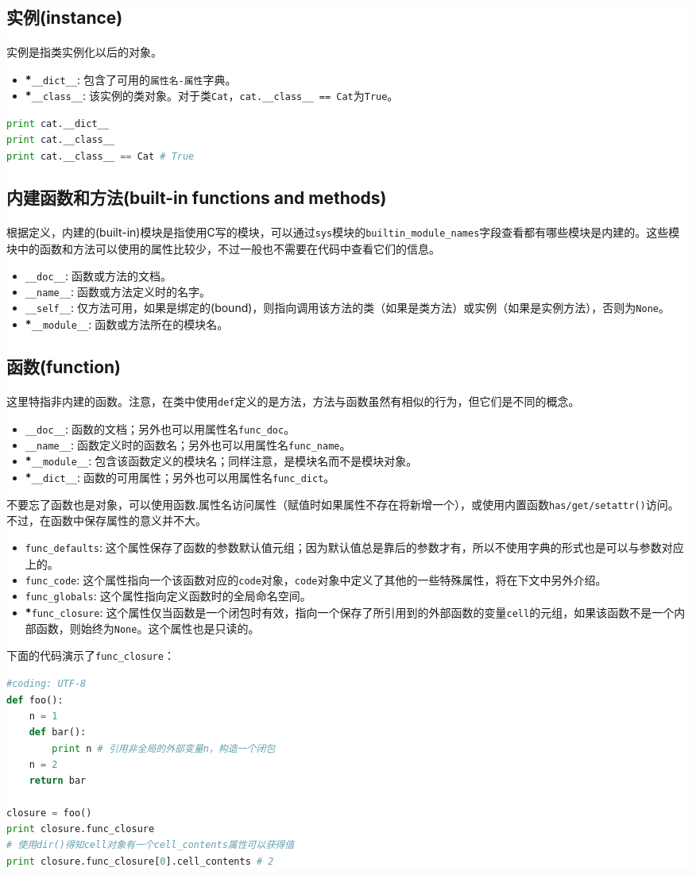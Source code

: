 ## 实例(instance)

实例是指类实例化以后的对象。

- **\***`__dict__`: 包含了可用的`属性名-属性`字典。
- **\***`__class__`: 该实例的类对象。对于类`Cat`，`cat.__class__ == Cat`为`True`。

```python
print cat.__dict__
print cat.__class__
print cat.__class__ == Cat # True
```

## 内建函数和方法(built-in functions and methods)

根据定义，内建的(built-in)模块是指使用C写的模块，可以通过`sys`模块的`builtin_module_names`字段查看都有哪些模块是内建的。这些模块中的函数和方法可以使用的属性比较少，不过一般也不需要在代码中查看它们的信息。

- `__doc__`: 函数或方法的文档。
- `__name__`: 函数或方法定义时的名字。
- `__self__`: 仅方法可用，如果是绑定的(bound)，则指向调用该方法的类（如果是类方法）或实例（如果是实例方法），否则为`None`。
- **\***`__module__`: 函数或方法所在的模块名。

## 函数(function)

这里特指非内建的函数。注意，在类中使用`def`定义的是方法，方法与函数虽然有相似的行为，但它们是不同的概念。

- `__doc__`: 函数的文档；另外也可以用属性名`func_doc`。
- `__name__`: 函数定义时的函数名；另外也可以用属性名`func_name`。
- **\***`__module__`: 包含该函数定义的模块名；同样注意，是模块名而不是模块对象。
- **\***`__dict__`: 函数的可用属性；另外也可以用属性名`func_dict`。

不要忘了函数也是对象，可以使用函数.属性名访问属性（赋值时如果属性不存在将新增一个），或使用内置函数`has/get/setattr()`访问。不过，在函数中保存属性的意义并不大。

- `func_defaults`: 这个属性保存了函数的参数默认值元组；因为默认值总是靠后的参数才有，所以不使用字典的形式也是可以与参数对应上的。
- `func_code`: 这个属性指向一个该函数对应的`code`对象，`code`对象中定义了其他的一些特殊属性，将在下文中另外介绍。
- `func_globals`: 这个属性指向定义函数时的全局命名空间。
- **\***`func_closure`: 这个属性仅当函数是一个闭包时有效，指向一个保存了所引用到的外部函数的变量`cell`的元组，如果该函数不是一个内部函数，则始终为`None`。这个属性也是只读的。

下面的代码演示了`func_closure`：

```python
#coding: UTF-8
def foo():
    n = 1
    def bar():
        print n # 引用非全局的外部变量n，构造一个闭包
    n = 2
    return bar

closure = foo()
print closure.func_closure
# 使用dir()得知cell对象有一个cell_contents属性可以获得值
print closure.func_closure[0].cell_contents # 2
```
